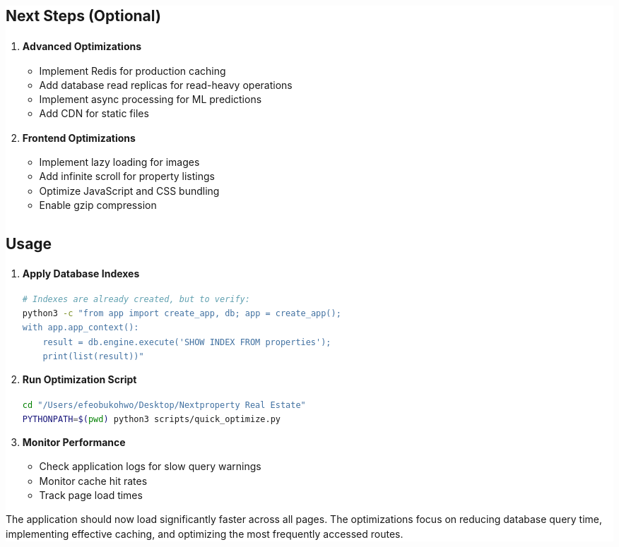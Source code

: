 ## Next Steps (Optional)

1. **Advanced Optimizations**
   - Implement Redis for production caching
   - Add database read replicas for read-heavy operations
   - Implement async processing for ML predictions
   - Add CDN for static files

2. **Frontend Optimizations**
   - Implement lazy loading for images
   - Add infinite scroll for property listings
   - Optimize JavaScript and CSS bundling
   - Enable gzip compression

## Usage

1. **Apply Database Indexes**
   ```bash
   # Indexes are already created, but to verify:
   python3 -c "from app import create_app, db; app = create_app(); 
   with app.app_context(): 
       result = db.engine.execute('SHOW INDEX FROM properties'); 
       print(list(result))"
   ```

2. **Run Optimization Script**
   ```bash
   cd "/Users/efeobukohwo/Desktop/Nextproperty Real Estate"
   PYTHONPATH=$(pwd) python3 scripts/quick_optimize.py
   ```

3. **Monitor Performance**
   - Check application logs for slow query warnings
   - Monitor cache hit rates
   - Track page load times

The application should now load significantly faster across all pages. The optimizations focus on reducing database query time, implementing effective caching, and optimizing the most frequently accessed routes.
